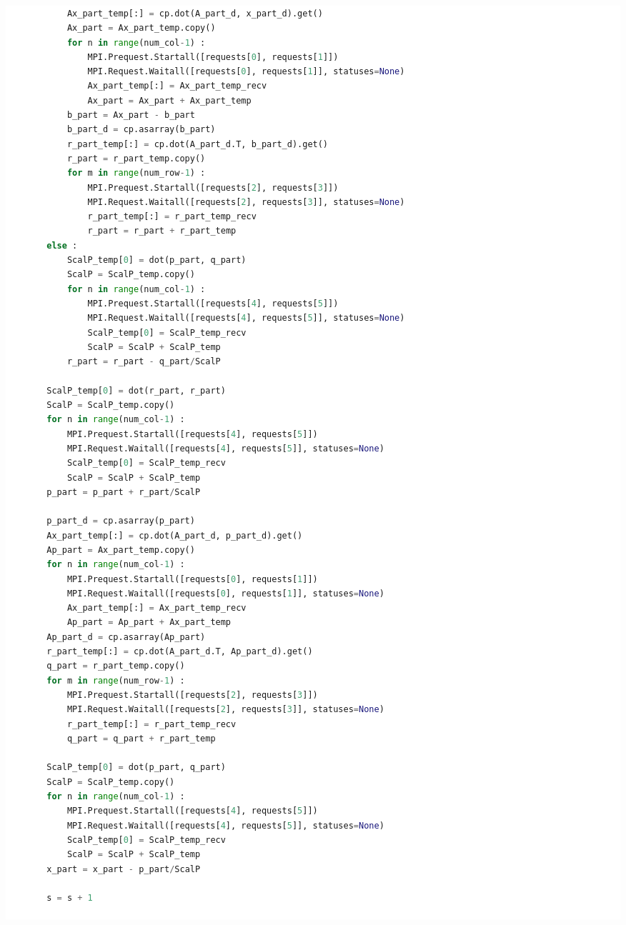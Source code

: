 ```python
            Ax_part_temp[:] = cp.dot(A_part_d, x_part_d).get()
            Ax_part = Ax_part_temp.copy()
            for n in range(num_col-1) :
                MPI.Prequest.Startall([requests[0], requests[1]])
                MPI.Request.Waitall([requests[0], requests[1]], statuses=None)
                Ax_part_temp[:] = Ax_part_temp_recv
                Ax_part = Ax_part + Ax_part_temp
            b_part = Ax_part - b_part 
            b_part_d = cp.asarray(b_part)
            r_part_temp[:] = cp.dot(A_part_d.T, b_part_d).get()
            r_part = r_part_temp.copy()
            for m in range(num_row-1) :
                MPI.Prequest.Startall([requests[2], requests[3]])
                MPI.Request.Waitall([requests[2], requests[3]], statuses=None)
                r_part_temp[:] = r_part_temp_recv
                r_part = r_part + r_part_temp
        else :
            ScalP_temp[0] = dot(p_part, q_part)
            ScalP = ScalP_temp.copy()
            for n in range(num_col-1) :
                MPI.Prequest.Startall([requests[4], requests[5]])
                MPI.Request.Waitall([requests[4], requests[5]], statuses=None)
                ScalP_temp[0] = ScalP_temp_recv
                ScalP = ScalP + ScalP_temp
            r_part = r_part - q_part/ScalP
        
        ScalP_temp[0] = dot(r_part, r_part)
        ScalP = ScalP_temp.copy()
        for n in range(num_col-1) :
            MPI.Prequest.Startall([requests[4], requests[5]])
            MPI.Request.Waitall([requests[4], requests[5]], statuses=None)
            ScalP_temp[0] = ScalP_temp_recv
            ScalP = ScalP + ScalP_temp
        p_part = p_part + r_part/ScalP
        
        p_part_d = cp.asarray(p_part)
        Ax_part_temp[:] = cp.dot(A_part_d, p_part_d).get()
        Ap_part = Ax_part_temp.copy()
        for n in range(num_col-1) :
            MPI.Prequest.Startall([requests[0], requests[1]])
            MPI.Request.Waitall([requests[0], requests[1]], statuses=None)
            Ax_part_temp[:] = Ax_part_temp_recv
            Ap_part = Ap_part + Ax_part_temp
        Ap_part_d = cp.asarray(Ap_part)
        r_part_temp[:] = cp.dot(A_part_d.T, Ap_part_d).get()
        q_part = r_part_temp.copy()
        for m in range(num_row-1) :
            MPI.Prequest.Startall([requests[2], requests[3]])
            MPI.Request.Waitall([requests[2], requests[3]], statuses=None)
            r_part_temp[:] = r_part_temp_recv
            q_part = q_part + r_part_temp
        
        ScalP_temp[0] = dot(p_part, q_part)
        ScalP = ScalP_temp.copy()
        for n in range(num_col-1) :
            MPI.Prequest.Startall([requests[4], requests[5]])
            MPI.Request.Waitall([requests[4], requests[5]], statuses=None)
            ScalP_temp[0] = ScalP_temp_recv
            ScalP = ScalP + ScalP_temp
        x_part = x_part - p_part/ScalP
        
        s = s + 1
        
```